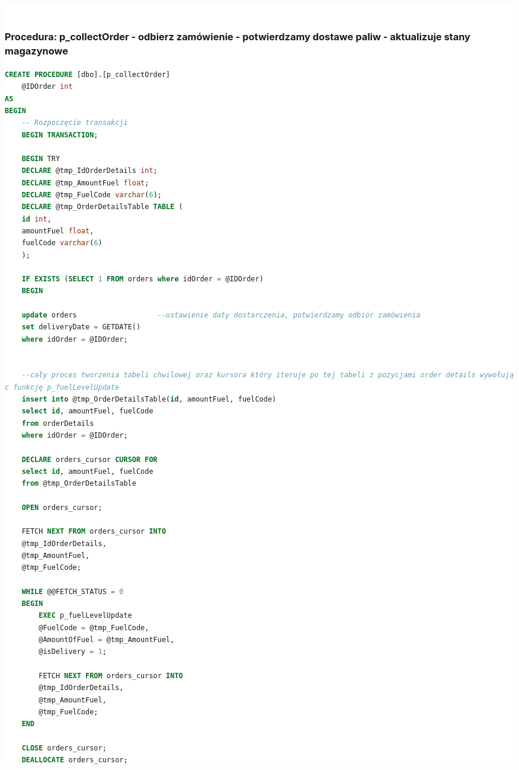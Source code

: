 <br>

### Procedura: p_collectOrder - odbierz zamówienie - potwierdzamy dostawe paliw - aktualizuje stany magazynowe

```sql
CREATE PROCEDURE [dbo].[p_collectOrder]
	@IDOrder int
AS
BEGIN
    -- Rozpoczęcie transakcji
    BEGIN TRANSACTION;

    BEGIN TRY
	DECLARE @tmp_IdOrderDetails int;
	DECLARE @tmp_AmountFuel float;
	DECLARE @tmp_FuelCode varchar(6);
	DECLARE @tmp_OrderDetailsTable TABLE (
    id int,
	amountFuel float,
	fuelCode varchar(6)
    );

	IF EXISTS (SELECT 1 FROM orders where idOrder = @IDOrder)
	BEGIN

	update orders					--ustawienie daty dostarczenia, potwierdzamy odbiór zamówienia
	set deliveryDate = GETDATE()
	where idOrder = @IDOrder;


	--cały proces tworzenia tabeli chwilowej oraz kursora który iteruje po tej tabeli z pozycjami order details wywołując funkcję p_fuelLevelUpdate
	insert into @tmp_OrderDetailsTable(id, amountFuel, fuelCode)
	select id, amountFuel, fuelCode
	from orderDetails
	where idOrder = @IDOrder;

	DECLARE orders_cursor CURSOR FOR
	select id, amountFuel, fuelCode
	from @tmp_OrderDetailsTable

	OPEN orders_cursor;

	FETCH NEXT FROM orders_cursor INTO 
	@tmp_IdOrderDetails,
    @tmp_AmountFuel,
	@tmp_FuelCode;

	WHILE @@FETCH_STATUS = 0
	BEGIN
		EXEC p_fuelLevelUpdate 
		@FuelCode = @tmp_FuelCode,
		@AmountOfFuel = @tmp_AmountFuel,
		@isDelivery = 1;

		FETCH NEXT FROM orders_cursor INTO 
		@tmp_IdOrderDetails,
	    @tmp_AmountFuel,
		@tmp_FuelCode;
	END

	CLOSE orders_cursor;
    DEALLOCATE orders_cursor;
```
